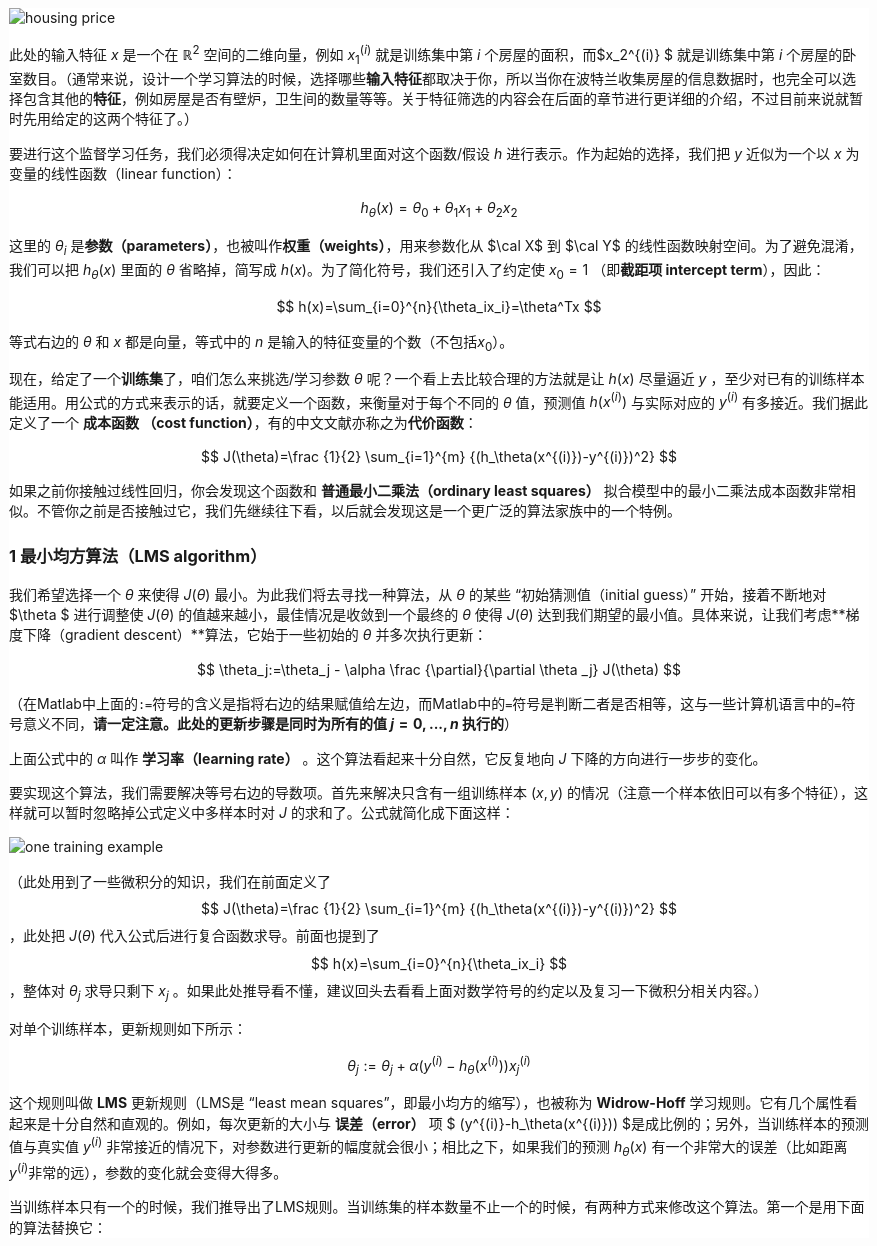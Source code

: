 ![housing price](../../assets/image/notes1-housing-bedroom-price.jpg)



此处的输入特征 $x$ 是一个在 $\mathbb R^2$ 空间的二维向量，例如 $x_1^{(i)}$ 就是训练集中第 $i$ 个房屋的面积，而$x_2^{(i)} $ 就是训练集中第 $i$ 个房屋的卧室数目。（通常来说，设计一个学习算法的时候，选择哪些**输入特征**都取决于你，所以当你在波特兰收集房屋的信息数据时，也完全可以选择包含其他的**特征**，例如房屋是否有壁炉，卫生间的数量等等。关于特征筛选的内容会在后面的章节进行更详细的介绍，不过目前来说就暂时先用给定的这两个特征了。）  

要进行这个监督学习任务，我们必须得决定如何在计算机里面对这个函数/假设 $h$ 进行表示。作为起始的选择，我们把 $y$ 近似为一个以 $x$ 为变量的线性函数（linear function）：  

$$ h_{\theta}(x) = \theta_0+\theta_1x_1+\theta_2x_2$$

这里的 $\theta_i$ 是**参数（parameters）**，也被叫作**权重（weights）**，用来参数化从 $\cal X$  到 $\cal Y$ 的线性函数映射空间。为了避免混淆，我们可以把 $h_{\theta}(x)$  里面的 $\theta$ 省略掉，简写成 $h(x)$。为了简化符号，我们还引入了约定使 $x_0=1$ （即**截距项 intercept term**），因此：  

$$ h(x)=\sum_{i=0}^{n}{\theta_ix_i}=\theta^Tx $$   

等式右边的 $\theta$ 和 $x$ 都是向量，等式中的 $n$ 是输入的特征变量的个数（不包括$x_0$）。   

现在，给定了一个**训练集**了，咱们怎么来挑选/学习参数 $\theta$ 呢？一个看上去比较合理的方法就是让 $h(x)$ 尽量逼近 $y$ ，至少对已有的训练样本能适用。用公式的方式来表示的话，就要定义一个函数，来衡量对于每个不同的 $\theta$ 值，预测值 $h(x^{(i)})$ 与实际对应的 $y^{(i)}$ 有多接近。我们据此定义了一个 **成本函数 （cost function）**，有的中文文献亦称之为**代价函数**：  

$$ J(\theta)=\frac {1}{2} \sum_{i=1}^{m} {(h_\theta(x^{(i)})-y^{(i)})^2} $$  

如果之前你接触过线性回归，你会发现这个函数和 **普通最小二乘法（ordinary least squares）** 拟合模型中的最小二乘法成本函数非常相似。不管你之前是否接触过它，我们先继续往下看，以后就会发现这是一个更广泛的算法家族中的一个特例。

### 1 最小均方算法（LMS algorithm）

我们希望选择一个 $\theta$ 来使得 $J(\theta)$ 最小。为此我们将去寻找一种算法，从 $\theta$ 的某些 “初始猜测值（initial guess）” 开始，接着不断地对 $\theta $ 进行调整使 $J(\theta)$ 的值越来越小，最佳情况是收敛到一个最终的 $\theta$ 使得 $J(\theta)$ 达到我们期望的最小值。具体来说，让我们考虑**梯度下降（gradient descent）**算法，它始于一些初始的 $\theta$ 并多次执行更新：

$$ \theta_j:=\theta_j - \alpha \frac {\partial}{\partial \theta _j} J(\theta) $$

（在Matlab中上面的`:=`符号的含义是指将右边的结果赋值给左边，而Matlab中的`=`符号是判断二者是否相等，这与一些计算机语言中的`=`符号意义不同，**请一定注意。此处的更新步骤是同时为所有的值 $j=0,...,n$ 执行的**）  

上面公式中的 $\alpha$ 叫作 **学习率（learning rate）** 。这个算法看起来十分自然，它反复地向 $J$ 下降的方向进行一步步的变化。

要实现这个算法，我们需要解决等号右边的导数项。首先来解决只含有一组训练样本  $(x, y)$ 的情况（注意一个样本依旧可以有多个特征），这样就可以暂时忽略掉公式定义中多样本时对 $J$ 的求和了。公式就简化成下面这样：

![one training example](../../assets/image/notes1-LMS-1.jpg)

（此处用到了一些微积分的知识，我们在前面定义了$$ J(\theta)=\frac {1}{2} \sum_{i=1}^{m} {(h_\theta(x^{(i)})-y^{(i)})^2} $$  ，此处把 $J(\theta)$ 代入公式后进行复合函数求导。前面也提到了 $$ h(x)=\sum_{i=0}^{n}{\theta_ix_i} $$   ，整体对 $\theta_j$ 求导只剩下 $x_j$ 。如果此处推导看不懂，建议回头去看看上面对数学符号的约定以及复习一下微积分相关内容。）  

对单个训练样本，更新规则如下所示：  

$$ \theta_j:=\theta_j +\alpha (y^{(i)}-h_\theta(x^{(i)}))x_j^{(i)} $$

这个规则叫做 **LMS** 更新规则（LMS是 “least mean squares”，即最小均方的缩写），也被称为 **Widrow-Hoff** 学习规则。它有几个属性看起来是十分自然和直观的。例如，每次更新的大小与  **误差（error）** 项 $ (y^{(i)}-h_\theta(x^{(i)})) $是成比例的；另外，当训练样本的预测值与真实值 $y^{(i)}$ 非常接近的情况下，对参数进行更新的幅度就会很小；相比之下，如果我们的预测 $h_\theta(x)$ 有一个非常大的误差（比如距离 $y^{(i)}$非常的远），参数的变化就会变得大得多。  

当训练样本只有一个的时候，我们推导出了LMS规则。当训练集的样本数量不止一个的时候，有两种方式来修改这个算法。第一个是用下面的算法替换它：  
